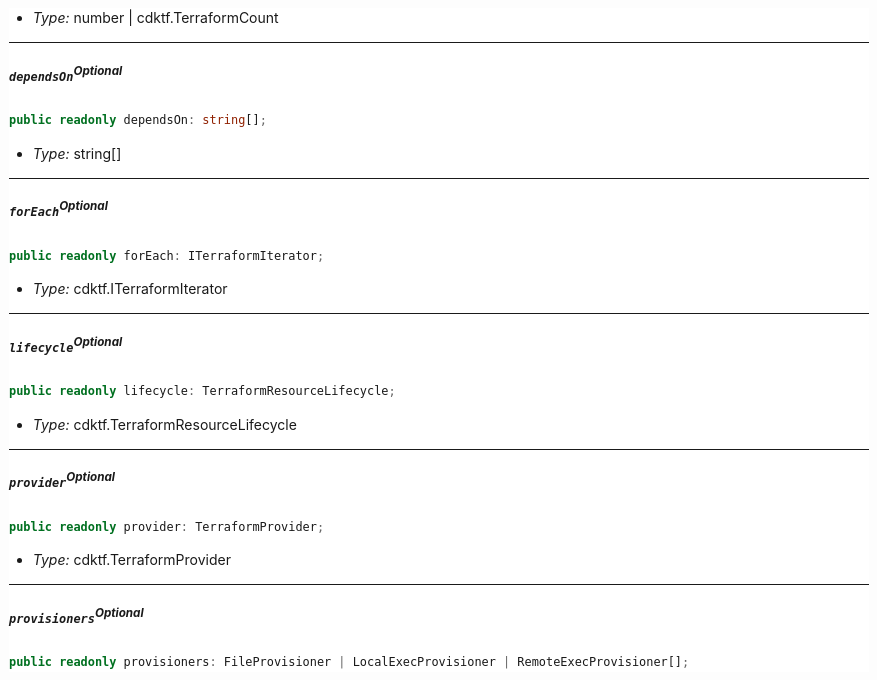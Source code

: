 - *Type:* number | cdktf.TerraformCount

---

##### `dependsOn`<sup>Optional</sup> <a name="dependsOn" id="@cdktf/aws-cdk.daxSubnetGroup.DaxSubnetGroup.property.dependsOn"></a>

```typescript
public readonly dependsOn: string[];
```

- *Type:* string[]

---

##### `forEach`<sup>Optional</sup> <a name="forEach" id="@cdktf/aws-cdk.daxSubnetGroup.DaxSubnetGroup.property.forEach"></a>

```typescript
public readonly forEach: ITerraformIterator;
```

- *Type:* cdktf.ITerraformIterator

---

##### `lifecycle`<sup>Optional</sup> <a name="lifecycle" id="@cdktf/aws-cdk.daxSubnetGroup.DaxSubnetGroup.property.lifecycle"></a>

```typescript
public readonly lifecycle: TerraformResourceLifecycle;
```

- *Type:* cdktf.TerraformResourceLifecycle

---

##### `provider`<sup>Optional</sup> <a name="provider" id="@cdktf/aws-cdk.daxSubnetGroup.DaxSubnetGroup.property.provider"></a>

```typescript
public readonly provider: TerraformProvider;
```

- *Type:* cdktf.TerraformProvider

---

##### `provisioners`<sup>Optional</sup> <a name="provisioners" id="@cdktf/aws-cdk.daxSubnetGroup.DaxSubnetGroup.property.provisioners"></a>

```typescript
public readonly provisioners: FileProvisioner | LocalExecProvisioner | RemoteExecProvisioner[];
```
